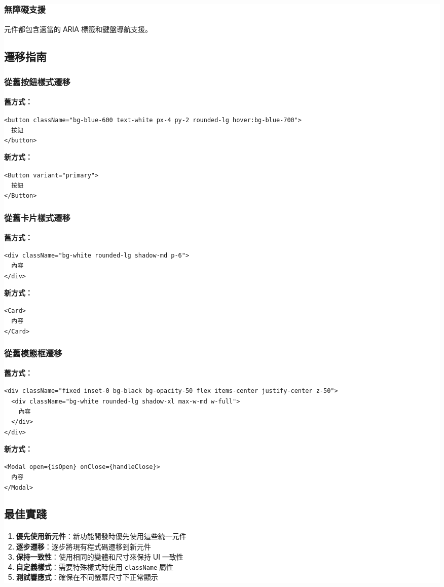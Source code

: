 ### 無障礙支援

元件都包含適當的 ARIA 標籤和鍵盤導航支援。

## 遷移指南

### 從舊按鈕樣式遷移

**舊方式：**
```tsx
<button className="bg-blue-600 text-white px-4 py-2 rounded-lg hover:bg-blue-700">
  按鈕
</button>
```

**新方式：**
```tsx
<Button variant="primary">
  按鈕
</Button>
```

### 從舊卡片樣式遷移

**舊方式：**
```tsx
<div className="bg-white rounded-lg shadow-md p-6">
  內容
</div>
```

**新方式：**
```tsx
<Card>
  內容
</Card>
```

### 從舊模態框遷移

**舊方式：**
```tsx
<div className="fixed inset-0 bg-black bg-opacity-50 flex items-center justify-center z-50">
  <div className="bg-white rounded-lg shadow-xl max-w-md w-full">
    內容
  </div>
</div>
```

**新方式：**
```tsx
<Modal open={isOpen} onClose={handleClose}>
  內容
</Modal>
```

## 最佳實踐

1. **優先使用新元件**：新功能開發時優先使用這些統一元件
2. **逐步遷移**：逐步將現有程式碼遷移到新元件
3. **保持一致性**：使用相同的變體和尺寸來保持 UI 一致性
4. **自定義樣式**：需要特殊樣式時使用 `className` 屬性
5. **測試響應式**：確保在不同螢幕尺寸下正常顯示 